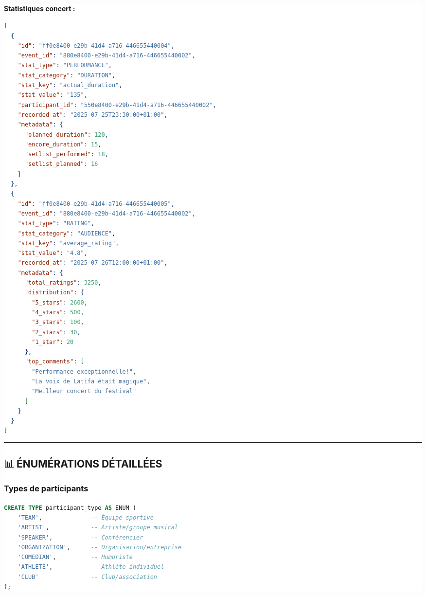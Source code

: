 **Statistiques concert :**
```json
[
  {
    "id": "ff0e8400-e29b-41d4-a716-446655440004",
    "event_id": "880e8400-e29b-41d4-a716-446655440002",
    "stat_type": "PERFORMANCE",
    "stat_category": "DURATION",
    "stat_key": "actual_duration",
    "stat_value": "135",
    "participant_id": "550e8400-e29b-41d4-a716-446655440002",
    "recorded_at": "2025-07-25T23:30:00+01:00",
    "metadata": {
      "planned_duration": 120,
      "encore_duration": 15,
      "setlist_performed": 18,
      "setlist_planned": 16
    }
  },
  {
    "id": "ff0e8400-e29b-41d4-a716-446655440005",
    "event_id": "880e8400-e29b-41d4-a716-446655440002",
    "stat_type": "RATING",
    "stat_category": "AUDIENCE",
    "stat_key": "average_rating",
    "stat_value": "4.8",
    "recorded_at": "2025-07-26T12:00:00+01:00",
    "metadata": {
      "total_ratings": 3250,
      "distribution": {
        "5_stars": 2600,
        "4_stars": 500,
        "3_stars": 100,
        "2_stars": 30,
        "1_star": 20
      },
      "top_comments": [
        "Performance exceptionnelle!",
        "La voix de Latifa était magique",
        "Meilleur concert du festival"
      ]
    }
  }
]
```

---

## 📊 ÉNUMÉRATIONS DÉTAILLÉES

### Types de participants
```sql
CREATE TYPE participant_type AS ENUM (
    'TEAM',              -- Équipe sportive
    'ARTIST',            -- Artiste/groupe musical  
    'SPEAKER',           -- Conférencier
    'ORGANIZATION',      -- Organisation/entreprise
    'COMEDIAN',          -- Humoriste
    'ATHLETE',           -- Athlète individuel
    'CLUB'               -- Club/association
);
```

